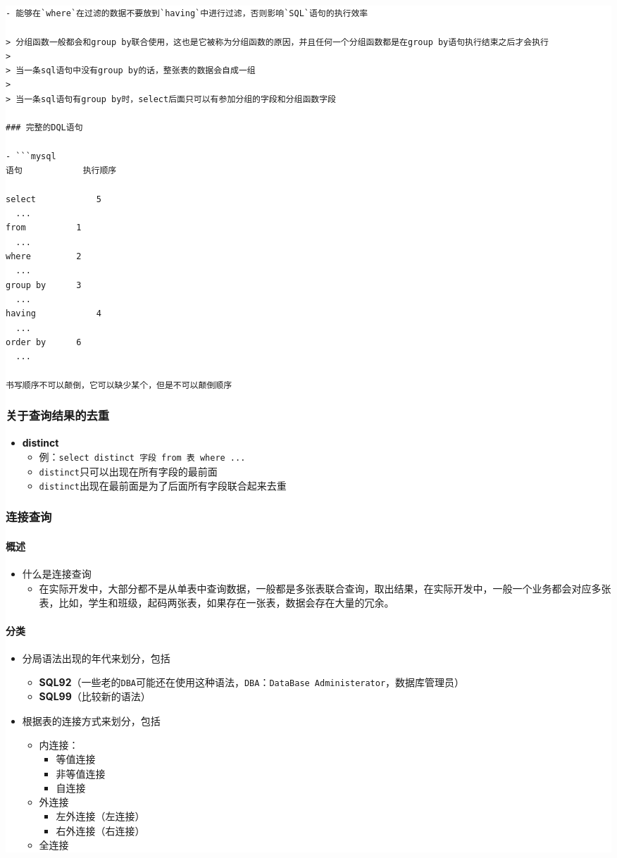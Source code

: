   ```
  - 能够在`where`在过滤的数据不要放到`having`中进行过滤，否则影响`SQL`语句的执行效率

> 分组函数一般都会和group by联合使用，这也是它被称为分组函数的原因，并且任何一个分组函数都是在group by语句执行结束之后才会执行
>
> 当一条sql语句中没有group by的话，整张表的数据会自成一组
>
> 当一条sql语句有group by时，select后面只可以有参加分组的字段和分组函数字段

### 完整的DQL语句

- ```mysql
  语句			执行顺序
  
  select			5
  	...
  from			1
  	...
  where			2
  	...
  group by		3
  	...
  having			4
  	...
  order by		6
  	...
  
  书写顺序不可以颠倒，它可以缺少某个，但是不可以颠倒顺序
  ```



### 关于查询结果的去重

- **distinct**
  - 例：`select distinct 字段 from 表 where ... `
  - `distinct`只可以出现在所有字段的最前面
  - `distinct`出现在最前面是为了后面所有字段联合起来去重

### 连接查询

#### 概述

- 什么是连接查询
  - 在实际开发中，大部分都不是从单表中查询数据，一般都是多张表联合查询，取出结果，在实际开发中，一般一个业务都会对应多张表，比如，学生和班级，起码两张表，如果存在一张表，数据会存在大量的冗余。

#### 分类

- 分局语法出现的年代来划分，包括
  - **SQL92**（一些老的`DBA`可能还在使用这种语法，`DBA`：`DataBase Administerator`，数据库管理员）
  - **SQL99**（比较新的语法）

- 根据表的连接方式来划分，包括
  - 内连接：
    - 等值连接
    - 非等值连接
    - 自连接
  - 外连接
    - 左外连接（左连接）
    - 右外连接（右连接）
  - 全连接
